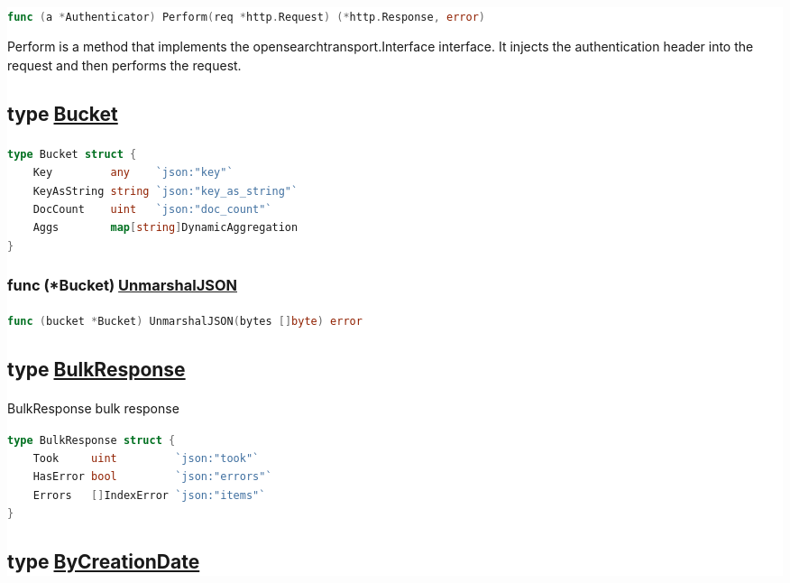 ```go
func (a *Authenticator) Perform(req *http.Request) (*http.Response, error)
```

Perform is a method that implements the opensearchtransport.Interface interface. It injects the authentication header into the request and then performs the request.

<a name="Bucket"></a>
## type [Bucket](<https://github.com/greenbone/opensight-golang-libraries/blob/main/pkg/openSearch/openSearchClient/response.go#L49-L54>)



```go
type Bucket struct {
    Key         any    `json:"key"`
    KeyAsString string `json:"key_as_string"`
    DocCount    uint   `json:"doc_count"`
    Aggs        map[string]DynamicAggregation
}
```

<a name="Bucket.UnmarshalJSON"></a>
### func \(\*Bucket\) [UnmarshalJSON](<https://github.com/greenbone/opensight-golang-libraries/blob/main/pkg/openSearch/openSearchClient/response.go#L70>)

```go
func (bucket *Bucket) UnmarshalJSON(bytes []byte) error
```



<a name="BulkResponse"></a>
## type [BulkResponse](<https://github.com/greenbone/opensight-golang-libraries/blob/main/pkg/openSearch/openSearchClient/response.go#L128-L132>)

BulkResponse bulk response

```go
type BulkResponse struct {
    Took     uint         `json:"took"`
    HasError bool         `json:"errors"`
    Errors   []IndexError `json:"items"`
}
```

<a name="ByCreationDate"></a>
## type [ByCreationDate](<https://github.com/greenbone/opensight-golang-libraries/blob/main/pkg/openSearch/openSearchClient/indexInfo.go#L29>)

